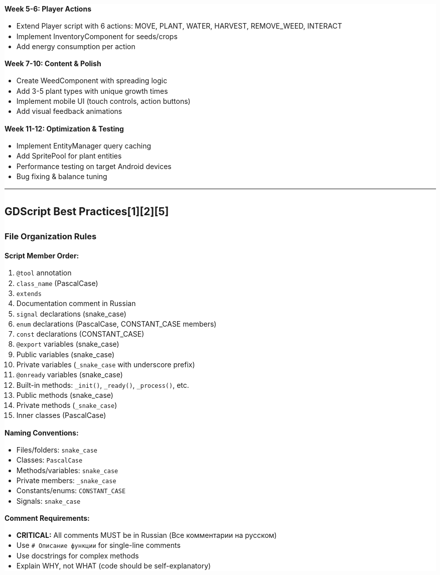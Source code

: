 **Week 5-6: Player Actions**
- Extend Player script with 6 actions: MOVE, PLANT, WATER, HARVEST, REMOVE_WEED, INTERACT
- Implement InventoryComponent for seeds/crops
- Add energy consumption per action

**Week 7-10: Content & Polish**
- Create WeedComponent with spreading logic
- Add 3-5 plant types with unique growth times
- Implement mobile UI (touch controls, action buttons)
- Add visual feedback animations

**Week 11-12: Optimization & Testing**
- Implement EntityManager query caching
- Add SpritePool for plant entities
- Performance testing on target Android devices
- Bug fixing & balance tuning

***

## GDScript Best Practices[1][2][5]

### File Organization Rules

**Script Member Order:**
1. `@tool` annotation
2. `class_name` (PascalCase)
3. `extends`
4. Documentation comment in Russian
5. `signal` declarations (snake_case)
6. `enum` declarations (PascalCase, CONSTANT_CASE members)
7. `const` declarations (CONSTANT_CASE)
8. `@export` variables (snake_case)
9. Public variables (snake_case)
10. Private variables (`_snake_case` with underscore prefix)
11. `@onready` variables (snake_case)
12. Built-in methods: `_init()`, `_ready()`, `_process()`, etc.
13. Public methods (snake_case)
14. Private methods (`_snake_case`)
15. Inner classes (PascalCase)

**Naming Conventions:**
- Files/folders: `snake_case`
- Classes: `PascalCase`
- Methods/variables: `snake_case`
- Private members: `_snake_case`
- Constants/enums: `CONSTANT_CASE`
- Signals: `snake_case`

**Comment Requirements:**
- **CRITICAL:** All comments MUST be in Russian (Все комментарии на русском)
- Use `# Описание функции` for single-line comments
- Use docstrings for complex methods
- Explain WHY, not WHAT (code should be self-explanatory)
